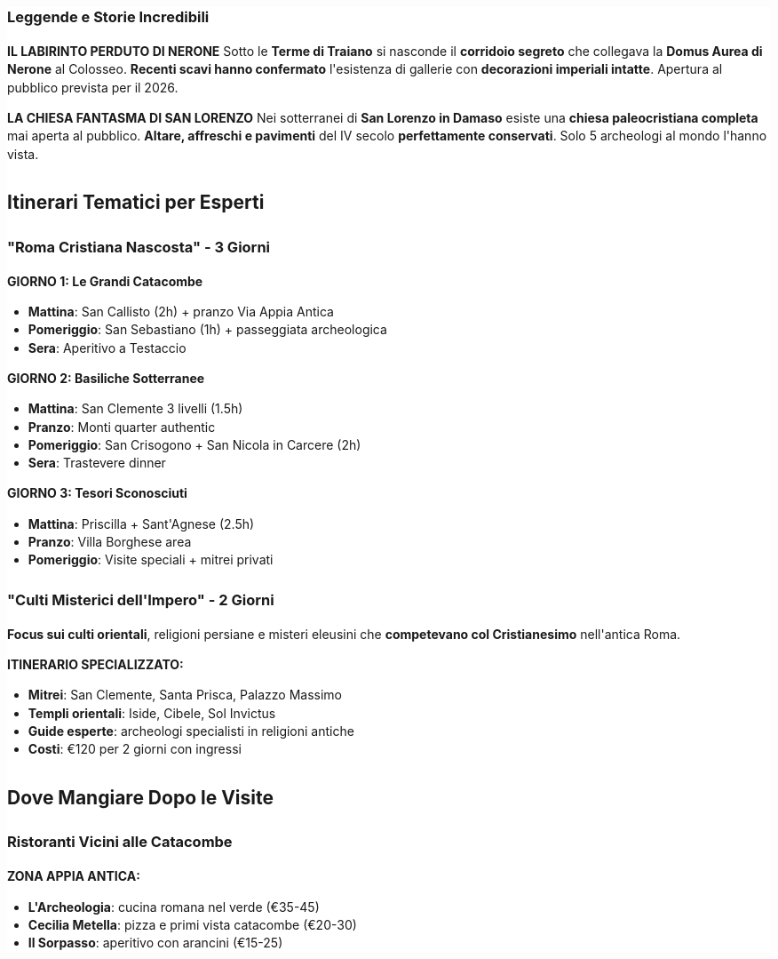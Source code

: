 ### Leggende e Storie Incredibili

**IL LABIRINTO PERDUTO DI NERONE**
Sotto le **Terme di Traiano** si nasconde il **corridoio segreto** che collegava la **Domus Aurea di Nerone** al Colosseo. **Recenti scavi hanno confermato** l'esistenza di gallerie con **decorazioni imperiali intatte**. Apertura al pubblico prevista per il 2026.

**LA CHIESA FANTASMA DI SAN LORENZO**
Nei sotterranei di **San Lorenzo in Damaso** esiste una **chiesa paleocristiana completa** mai aperta al pubblico. **Altare, affreschi e pavimenti** del IV secolo **perfettamente conservati**. Solo 5 archeologi al mondo l'hanno vista.

## Itinerari Tematici per Esperti

### "Roma Cristiana Nascosta" - 3 Giorni

**GIORNO 1: Le Grandi Catacombe**
- **Mattina**: San Callisto (2h) + pranzo Via Appia Antica
- **Pomeriggio**: San Sebastiano (1h) + passeggiata archeologica
- **Sera**: Aperitivo a Testaccio

**GIORNO 2: Basiliche Sotterranee**  
- **Mattina**: San Clemente 3 livelli (1.5h)
- **Pranzo**: Monti quarter authentic
- **Pomeriggio**: San Crisogono + San Nicola in Carcere (2h)
- **Sera**: Trastevere dinner

**GIORNO 3: Tesori Sconosciuti**
- **Mattina**: Priscilla + Sant'Agnese (2.5h)
- **Pranzo**: Villa Borghese area  
- **Pomeriggio**: Visite speciali + mitrei privati

### "Culti Misterici dell'Impero" - 2 Giorni

**Focus sui culti orientali**, religioni persiane e misteri eleusini che **competevano col Cristianesimo** nell'antica Roma.

**ITINERARIO SPECIALIZZATO:**
- **Mitrei**: San Clemente, Santa Prisca, Palazzo Massimo
- **Templi orientali**: Iside, Cibele, Sol Invictus
- **Guide esperte**: archeologi specialisti in religioni antiche  
- **Costi**: €120 per 2 giorni con ingressi

## Dove Mangiare Dopo le Visite

### Ristoranti Vicini alle Catacombe

**ZONA APPIA ANTICA:**
- **L'Archeologia**: cucina romana nel verde (€35-45)
- **Cecilia Metella**: pizza e primi vista catacombe (€20-30)
- **Il Sorpasso**: aperitivo con arancini (€15-25)
